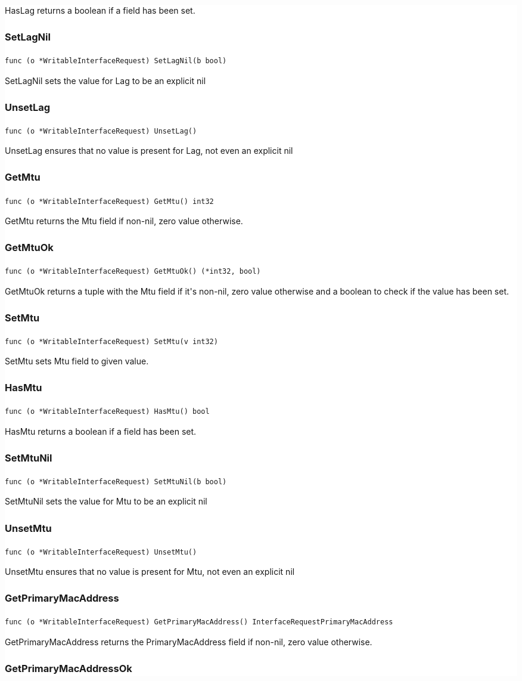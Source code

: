 HasLag returns a boolean if a field has been set.

### SetLagNil

`func (o *WritableInterfaceRequest) SetLagNil(b bool)`

 SetLagNil sets the value for Lag to be an explicit nil

### UnsetLag
`func (o *WritableInterfaceRequest) UnsetLag()`

UnsetLag ensures that no value is present for Lag, not even an explicit nil
### GetMtu

`func (o *WritableInterfaceRequest) GetMtu() int32`

GetMtu returns the Mtu field if non-nil, zero value otherwise.

### GetMtuOk

`func (o *WritableInterfaceRequest) GetMtuOk() (*int32, bool)`

GetMtuOk returns a tuple with the Mtu field if it's non-nil, zero value otherwise
and a boolean to check if the value has been set.

### SetMtu

`func (o *WritableInterfaceRequest) SetMtu(v int32)`

SetMtu sets Mtu field to given value.

### HasMtu

`func (o *WritableInterfaceRequest) HasMtu() bool`

HasMtu returns a boolean if a field has been set.

### SetMtuNil

`func (o *WritableInterfaceRequest) SetMtuNil(b bool)`

 SetMtuNil sets the value for Mtu to be an explicit nil

### UnsetMtu
`func (o *WritableInterfaceRequest) UnsetMtu()`

UnsetMtu ensures that no value is present for Mtu, not even an explicit nil
### GetPrimaryMacAddress

`func (o *WritableInterfaceRequest) GetPrimaryMacAddress() InterfaceRequestPrimaryMacAddress`

GetPrimaryMacAddress returns the PrimaryMacAddress field if non-nil, zero value otherwise.

### GetPrimaryMacAddressOk
